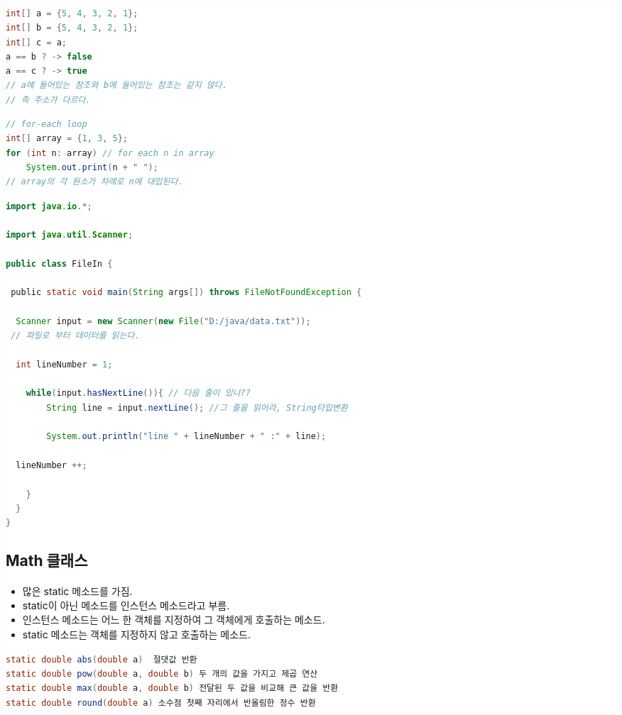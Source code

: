 ```java
int[] a = {5, 4, 3, 2, 1};
int[] b = {5, 4, 3, 2, 1};
int[] c = a;
a == b ? -> false
a == c ? -> true
// a에 들어있는 참조와 b에 들어있는 참조는 같지 않다.
// 즉 주소가 다르다.
```

```java
// for-each loop
int[] array = {1, 3, 5};
for (int n: array) // for each n in array
	System.out.print(n + " ");
// array의 각 원소가 차례로 n에 대입된다.
```

```java
import java.io.*;

import java.util.Scanner;

public class FileIn {

 public static void main(String args[]) throws FileNotFoundException {

  Scanner input = new Scanner(new File("D:/java/data.txt"));
 // 파일로 부터 데이터를 읽는다.

  int lineNumber = 1;

	while(input.hasNextLine()){ // 다음 줄이 있나??
		String line = input.nextLine(); //그 줄을 읽어라, String타입변환

		System.out.println("line " + lineNumber + " :" + line);

  lineNumber ++;

    }      
  }  
}
```

## Math 클래스
- 많은 static 메소드를 가짐.
- static이 아닌 메소드를 인스턴스 메소드라고 부름.
- 인스턴스 메소드는 어느 한 객체를 지정하여 그 객체에게 호출하는 메소드.
- static 메소드는 객체를 지정하지 않고 호출하는 메소드.
```java
static double abs(double a)  절댓값 반환
static double pow(double a, double b) 두 개의 값을 가지고 제곱 연산
static double max(double a, double b) 전달된 두 값을 비교해 큰 값을 반환
static double round(double a) 소수점 첫째 자리에서 반올림한 정수 반환

```
